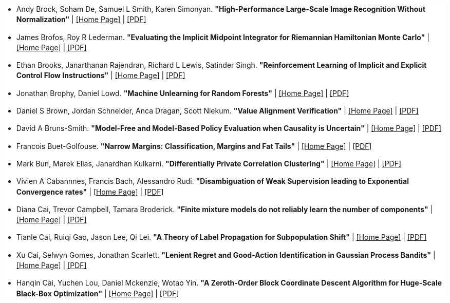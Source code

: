 
- Andy Brock, Soham De, Samuel L Smith, Karen Simonyan. **"High-Performance Large-Scale Image Recognition Without Normalization"** | [[Home Page]](https://proceedings.mlr.press/v139/brock21a.html) | [[PDF]](http://proceedings.mlr.press/v139/brock21a/brock21a.pdf) 


- James Brofos, Roy R Lederman. **"Evaluating the Implicit Midpoint Integrator for Riemannian Hamiltonian Monte Carlo"** | [[Home Page]](https://proceedings.mlr.press/v139/brofos21a.html) | [[PDF]](http://proceedings.mlr.press/v139/brofos21a/brofos21a.pdf) 


- Ethan Brooks, Janarthanan Rajendran, Richard L Lewis, Satinder Singh. **"Reinforcement Learning of Implicit and Explicit Control Flow Instructions"** | [[Home Page]](https://proceedings.mlr.press/v139/brooks21a.html) | [[PDF]](http://proceedings.mlr.press/v139/brooks21a/brooks21a.pdf) 


- Jonathan Brophy, Daniel Lowd. **"Machine Unlearning for Random Forests"** | [[Home Page]](https://proceedings.mlr.press/v139/brophy21a.html) | [[PDF]](http://proceedings.mlr.press/v139/brophy21a/brophy21a.pdf) 


- Daniel S Brown, Jordan Schneider, Anca Dragan, Scott Niekum. **"Value Alignment Verification"** | [[Home Page]](https://proceedings.mlr.press/v139/brown21a.html) | [[PDF]](http://proceedings.mlr.press/v139/brown21a/brown21a.pdf) 


- David A Bruns-Smith. **"Model-Free and Model-Based Policy Evaluation when Causality is Uncertain"** | [[Home Page]](https://proceedings.mlr.press/v139/bruns-smith21a.html) | [[PDF]](http://proceedings.mlr.press/v139/bruns-smith21a/bruns-smith21a.pdf) 


- Francois Buet-Golfouse. **"Narrow Margins: Classification, Margins and Fat Tails"** | [[Home Page]](https://proceedings.mlr.press/v139/buet-golfouse21a.html) | [[PDF]](http://proceedings.mlr.press/v139/buet-golfouse21a/buet-golfouse21a.pdf) 


- Mark Bun, Marek Elias, Janardhan Kulkarni. **"Differentially Private Correlation Clustering"** | [[Home Page]](https://proceedings.mlr.press/v139/bun21a.html) | [[PDF]](http://proceedings.mlr.press/v139/bun21a/bun21a.pdf) 


- Vivien A Cabannnes, Francis Bach, Alessandro Rudi. **"Disambiguation of Weak Supervision leading to Exponential Convergence rates"** | [[Home Page]](https://proceedings.mlr.press/v139/cabannnes21a.html) | [[PDF]](http://proceedings.mlr.press/v139/cabannnes21a/cabannnes21a.pdf) 


- Diana Cai, Trevor Campbell, Tamara Broderick. **"Finite mixture models do not reliably learn the number of components"** | [[Home Page]](https://proceedings.mlr.press/v139/cai21a.html) | [[PDF]](http://proceedings.mlr.press/v139/cai21a/cai21a.pdf) 


- Tianle Cai, Ruiqi Gao, Jason Lee, Qi Lei. **"A Theory of Label Propagation for Subpopulation Shift"** | [[Home Page]](https://proceedings.mlr.press/v139/cai21b.html) | [[PDF]](http://proceedings.mlr.press/v139/cai21b/cai21b.pdf) 


- Xu Cai, Selwyn Gomes, Jonathan Scarlett. **"Lenient Regret and Good-Action Identification in Gaussian Process Bandits"** | [[Home Page]](https://proceedings.mlr.press/v139/cai21c.html) | [[PDF]](http://proceedings.mlr.press/v139/cai21c/cai21c.pdf) 


- Hanqin Cai, Yuchen Lou, Daniel Mckenzie, Wotao Yin. **"A Zeroth-Order Block Coordinate Descent Algorithm for Huge-Scale Black-Box Optimization"** | [[Home Page]](https://proceedings.mlr.press/v139/cai21d.html) | [[PDF]](http://proceedings.mlr.press/v139/cai21d/cai21d.pdf) 
